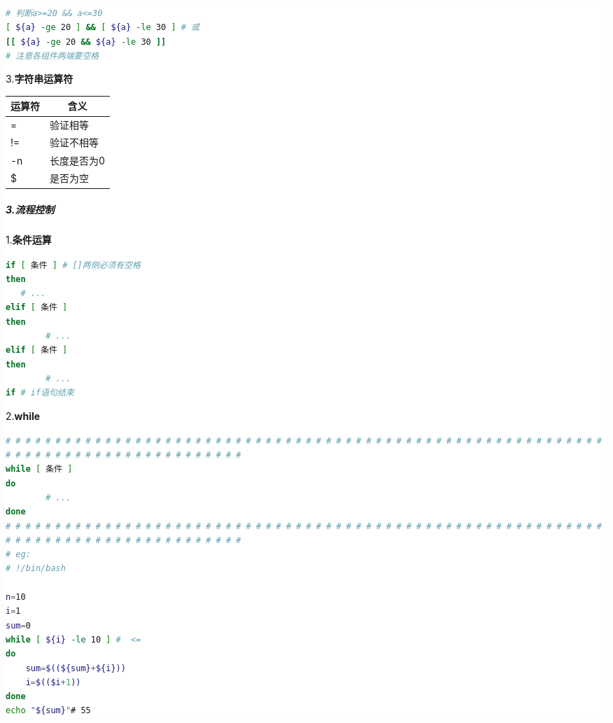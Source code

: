    ```bash
   # 判断a>=20 && a<=30
   [ ${a} -ge 20 ] && [ ${a} -le 30 ] # 或
   [[ ${a} -ge 20 && ${a} -le 30 ]]
   # 注意各组件两端要空格
   ```

3.**字符串运算符**

| 运算符 | 含义        |
| ------ | ----------- |
| =      | 验证相等    |
| !=     | 验证不相等  |
| -n     | 长度是否为0 |
| $      | 是否为空    |

##### 3.流程控制

1.**条件运算**

```bash
if [ 条件 ] # []两侧必须有空格 
then
   # ...
elif [ 条件 ]
then
		# ...
elif [ 条件 ]
then
		# ...
if # if语句结束
```

2.**while**

```bash
# # # # # # # # # # # # # # # # # # # # # # # # # # # # # # # # # # # # # # # # # # # # # # # # # # # # # # # # # # # # # # # # # # # # # # # # # # # # # # # # # # # # 
while [ 条件 ]
do
		# ...
done
# # # # # # # # # # # # # # # # # # # # # # # # # # # # # # # # # # # # # # # # # # # # # # # # # # # # # # # # # # # # # # # # # # # # # # # # # # # # # # # # # # # # 
# eg:
# !/bin/bash

n=10
i=1
sum=0
while [ ${i} -le 10 ] #  <=
do
	sum=$((${sum}+${i}))
	i=$(($i+1))
done
echo "${sum}"# 55
```
